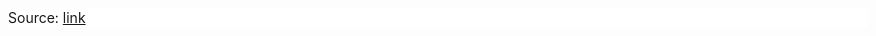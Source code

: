 [^20]: Ditto, Q16A16

[^21]: Ditto Q17A17

[^22]: Accused’s police statement, Exhibit P7, Q7A7

[^23]: Accused’s police statement P7, Q8A8

[^24]: NE Day 3 pg 20 ln 25 – pg 21 ln 6

[^25]: Exhibit P6 Q2, pg 3, 2nd para

[^26]: Accused’s police statements, P6 pg 2, 3rd para ff

[^27]: NE Day 3 pg 34 ln 17 – pg 35 ln 6

[^28]: Accused’s statement recorded under section 23 CPC, Exhibit A2

[^29]: Exhibit P6, Q17A17

[^30]: NE Day 2 pg 63 ln 25 – pg 64 ln 6

[^31]: NE Day 2 pg 102 ln 1-5

[^32]: NE Day 2 pg 34 ln 10 – pg 36 ln 292

[^33]: Exhibit P7 Q1; Exhibit P8 Q1

[^34]: Prosecution’s Closing Submissions, para 26

[^35]: NE Day 6 pg 3 ln 21 - 23

[^36]: _Abu Syeed Chowdhury v PP_ <span class="citation">\[2002\] 1 SLR 301</span> at \[15\]

[^37]: Explanation of High Court in _Rahman Pachan Pillai Prasana v PP \[_2003\] SGHC 52 at \[22\], Prosecution’s Table of Sentencing Precedents at serial number 7

[^38]: NE Day 6 pg 9 ln 2 - 17

[^39]: Accused’s statement recorded under section 23 CPC, Exhibit P9

[^40]: Accused’s police statements, P7, pg 3 handwritten portion

[^41]: Prosecution’s Table of Sentencing Precedents


Source: [link](https://www.lawnet.sg:443/lawnet/web/lawnet/free-resources?p_p_id=freeresources_WAR_lawnet3baseportlet&p_p_lifecycle=1&p_p_state=normal&p_p_mode=view&_freeresources_WAR_lawnet3baseportlet_action=openContentPage&_freeresources_WAR_lawnet3baseportlet_docId=%2FJudgment%2F23686-SSP.xml)

[^1]: NE Day 2 pg 3 ln 1 – pg 6 ln 6
[^2]: NE Day 2 pg 15 11-19
[^3]: Exhibit P5, page 5, para 7
[^4]: NE Day 1, page 25 ln 1-6
[^5]: NE Day 1 pg 43 ln 19 – pg 45 ln 3
[^6]: See report at Exhibit P2; NE Day 1 pg 59 ln 6 - 19
[^7]: NE Day 1 pg 20 ln 22-27
[^8]: Exhibit P3 - Second report by Toplis
[^9]: NE Day 1 pg 64 ln 32 – pg 66 ln 1
[^10]: A2, pg 3, para 2
[^11]: Prosecution’s Closing Submissions, para 23
[^12]: Ditto; NE Day 2 pg 3 ln 26 – pg 5 ln 28
[^13]: Accused’s police statement, Exhibit P6 pg 2, 2nd para from the top
[^14]: Lawyer who drafted the supplementary affidavit; NE Day 3 pg 65 ln 3 - 20
[^15]: Accused’s police statement, Exhibit P7, Q5A5
[^16]: Exhibit P4, para 4
[^17]: NE Day 2 pg 93 ln 23-30
[^18]: Defence Closing Submissions, para 19
[^19]: Accused’s police statement, Exhibit P6, Q5A5